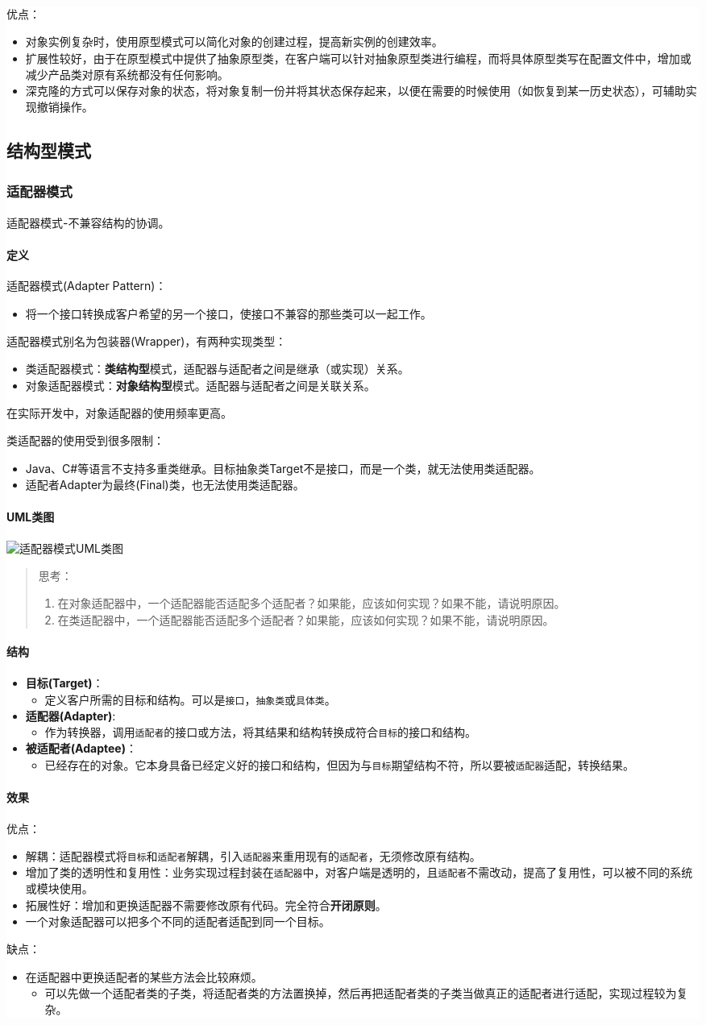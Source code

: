 优点：
- 对象实例复杂时，使用原型模式可以简化对象的创建过程，提高新实例的创建效率。
- 扩展性较好，由于在原型模式中提供了抽象原型类，在客户端可以针对抽象原型类进行编程，而将具体原型类写在配置文件中，增加或减少产品类对原有系统都没有任何影响。
- 深克隆的方式可以保存对象的状态，将对象复制一份并将其状态保存起来，以便在需要的时候使用（如恢复到某一历史状态），可辅助实现撤销操作。



## 结构型模式

### 适配器模式
适配器模式-不兼容结构的协调。

#### 定义
适配器模式(Adapter Pattern)：
- 将一个接口转换成客户希望的另一个接口，使接口不兼容的那些类可以一起工作。
  
适配器模式别名为包装器(Wrapper)，有两种实现类型：
- 类适配器模式：**类结构型**模式，适配器与适配者之间是继承（或实现）关系。
- 对象适配器模式：**对象结构型**模式。适配器与适配者之间是关联关系。

在实际开发中，对象适配器的使用频率更高。

类适配器的使用受到很多限制：
- Java、C#等语言不支持多重类继承。目标抽象类Target不是接口，而是一个类，就无法使用类适配器。
- 适配者Adapter为最终(Final)类，也无法使用类适配器。

#### UML类图

![适配器模式UML类图](https://sustamp.github.io/assets/pictures/design-patterns/Pattern-Adapter.drawio.png)

> 思考：
> 1. 在对象适配器中，一个适配器能否适配多个适配者？如果能，应该如何实现？如果不能，请说明原因。  
> 2. 在类适配器中，一个适配器能否适配多个适配者？如果能，应该如何实现？如果不能，请说明原因。

#### 结构
- **目标(Target)**：
  - 定义客户所需的目标和结构。可以是`接口`，`抽象类`或`具体类`。
- **适配器(Adapter)**: 
  - 作为转换器，调用`适配者`的接口或方法，将其结果和结构转换成符合`目标`的接口和结构。
- **被适配者(Adaptee)**：
  - 已经存在的对象。它本身具备已经定义好的接口和结构，但因为与`目标`期望结构不符，所以要被`适配器`适配，转换结果。


#### 效果
优点：
- 解耦：适配器模式将`目标`和`适配者`解耦，引入`适配器`来重用现有的`适配者`，无须修改原有结构。
- 增加了类的透明性和复用性：业务实现过程封装在`适配器`中，对客户端是透明的，且`适配者`不需改动，提高了复用性，可以被不同的系统或模块使用。
- 拓展性好：增加和更换适配器不需要修改原有代码。完全符合**开闭原则**。
- 一个对象适配器可以把多个不同的适配者适配到同一个目标。

缺点：
- 在适配器中更换适配者的某些方法会比较麻烦。
  - 可以先做一个适配者类的子类，将适配者类的方法置换掉，然后再把适配者类的子类当做真正的适配者进行适配，实现过程较为复杂。
